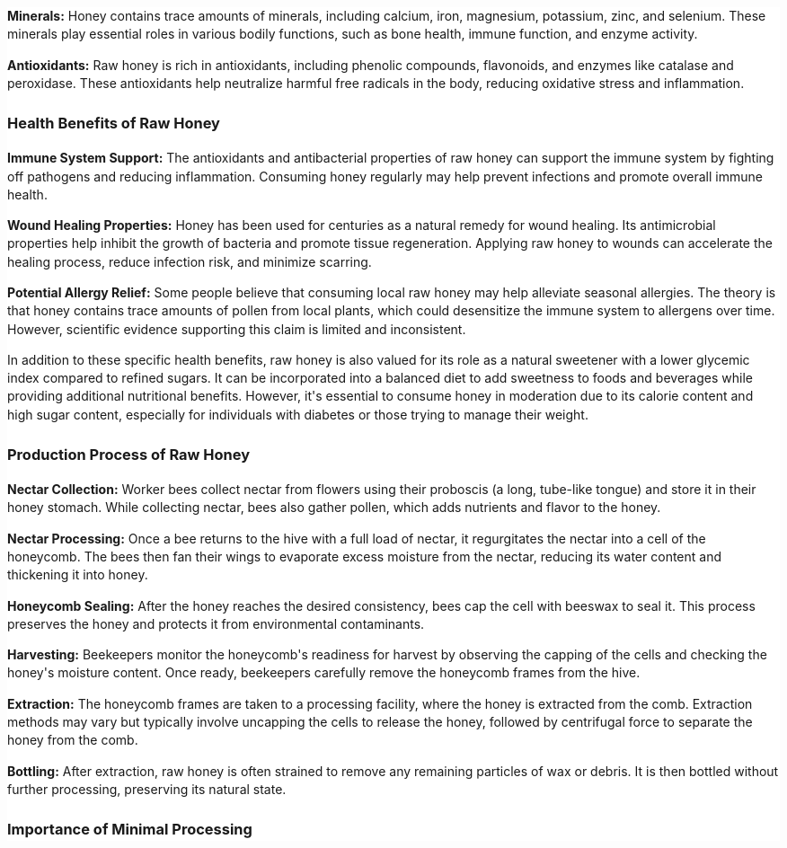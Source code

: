 **Minerals:**  Honey contains trace amounts of minerals, including calcium, iron, magnesium, potassium, zinc, and selenium. These minerals play essential roles in various bodily functions, such as bone health, immune function, and enzyme activity.

**Antioxidants:**  Raw honey is rich in antioxidants, including phenolic compounds, flavonoids, and enzymes like catalase and peroxidase. These antioxidants help neutralize harmful free radicals in the body, reducing oxidative stress and inflammation.

### Health Benefits of Raw Honey

**Immune System Support:**  The antioxidants and antibacterial properties of raw honey can support the immune system by fighting off pathogens and reducing inflammation. Consuming honey regularly may help prevent infections and promote overall immune health.

**Wound Healing Properties:**  Honey has been used for centuries as a natural remedy for wound healing. Its antimicrobial properties help inhibit the growth of bacteria and promote tissue regeneration. Applying raw honey to wounds can accelerate the healing process, reduce infection risk, and minimize scarring.

**Potential Allergy Relief:**  Some people believe that consuming local raw honey may help alleviate seasonal allergies. The theory is that honey contains trace amounts of pollen from local plants, which could desensitize the immune system to allergens over time. However, scientific evidence supporting this claim is limited and inconsistent.

In addition to these specific health benefits, raw honey is also valued for its role as a natural sweetener with a lower glycemic index compared to refined sugars. It can be incorporated into a balanced diet to add sweetness to foods and beverages while providing additional nutritional benefits. However, it's essential to consume honey in moderation due to its calorie content and high sugar content, especially for individuals with diabetes or those trying to manage their weight.

### Production Process of Raw Honey

**Nectar Collection:**  Worker bees collect nectar from flowers using their proboscis (a long, tube-like tongue) and store it in their honey stomach. While collecting nectar, bees also gather pollen, which adds nutrients and flavor to the honey.

**Nectar Processing:**  Once a bee returns to the hive with a full load of nectar, it regurgitates the nectar into a cell of the honeycomb. The bees then fan their wings to evaporate excess moisture from the nectar, reducing its water content and thickening it into honey.

**Honeycomb Sealing:**  After the honey reaches the desired consistency, bees cap the cell with beeswax to seal it. This process preserves the honey and protects it from environmental contaminants.

**Harvesting:**  Beekeepers monitor the honeycomb's readiness for harvest by observing the capping of the cells and checking the honey's moisture content. Once ready, beekeepers carefully remove the honeycomb frames from the hive.

**Extraction:**  The honeycomb frames are taken to a processing facility, where the honey is extracted from the comb. Extraction methods may vary but typically involve uncapping the cells to release the honey, followed by centrifugal force to separate the honey from the comb.

**Bottling:**  After extraction, raw honey is often strained to remove any remaining particles of wax or debris. It is then bottled without further processing, preserving its natural state.

### Importance of Minimal Processing
